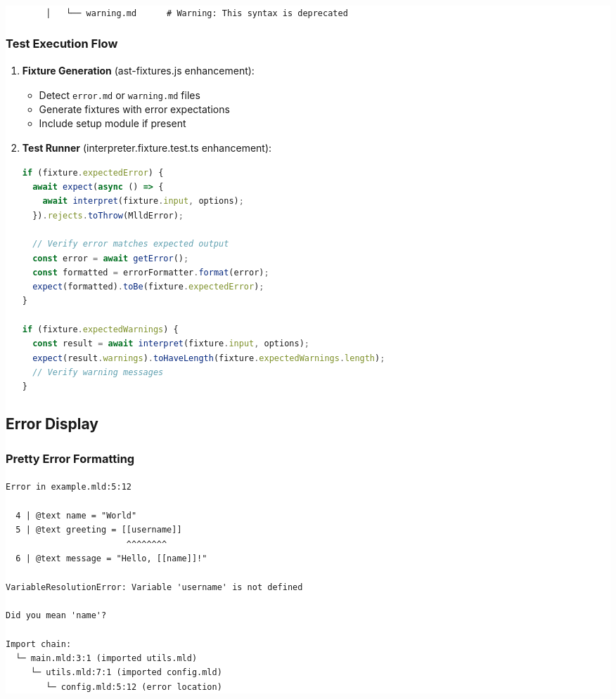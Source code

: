 ```
        │   └── warning.md      # Warning: This syntax is deprecated
```

### Test Execution Flow

1. **Fixture Generation** (ast-fixtures.js enhancement):
   - Detect `error.md` or `warning.md` files
   - Generate fixtures with error expectations
   - Include setup module if present

2. **Test Runner** (interpreter.fixture.test.ts enhancement):
   ```typescript
   if (fixture.expectedError) {
     await expect(async () => {
       await interpret(fixture.input, options);
     }).rejects.toThrow(MlldError);
     
     // Verify error matches expected output
     const error = await getError();
     const formatted = errorFormatter.format(error);
     expect(formatted).toBe(fixture.expectedError);
   }
   
   if (fixture.expectedWarnings) {
     const result = await interpret(fixture.input, options);
     expect(result.warnings).toHaveLength(fixture.expectedWarnings.length);
     // Verify warning messages
   }
   ```

## Error Display

### Pretty Error Formatting

```
Error in example.mld:5:12

  4 | @text name = "World"
  5 | @text greeting = [[username]]
                        ^^^^^^^^
  6 | @text message = "Hello, [[name]]!"

VariableResolutionError: Variable 'username' is not defined

Did you mean 'name'?

Import chain:
  └─ main.mld:3:1 (imported utils.mld)
     └─ utils.mld:7:1 (imported config.mld)
        └─ config.mld:5:12 (error location)
```
